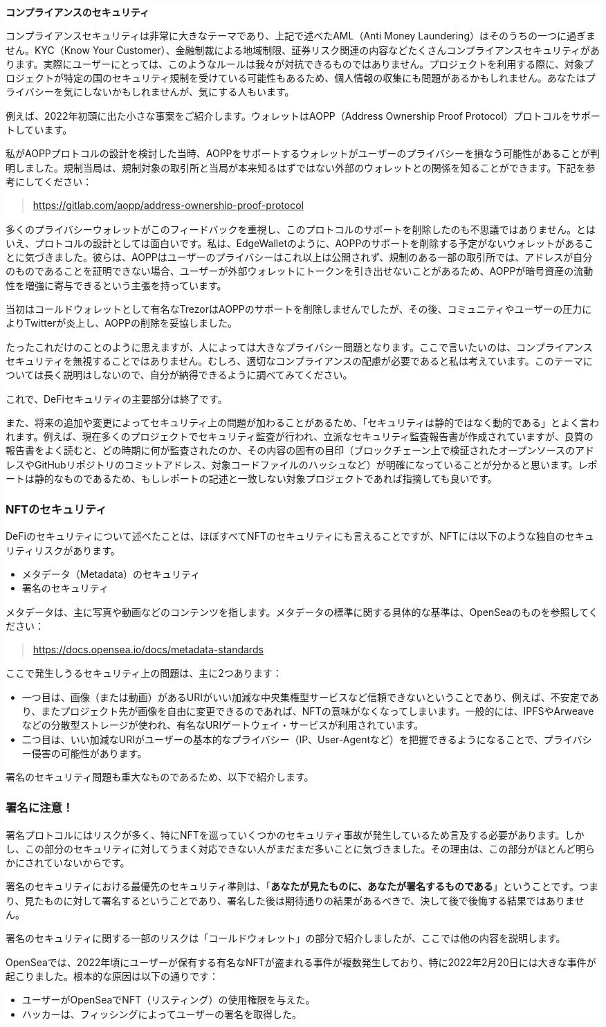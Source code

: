 **コンプライアンスのセキュリティ**

コンプライアンスセキュリティは非常に大きなテーマであり、上記で述べたAML（Anti Money Laundering）はそのうちの一つに過ぎません。KYC（Know Your Customer）、金融制裁による地域制限、証券リスク関連の内容などたくさんコンプライアンスセキュリティがあります。実際にユーザーにとっては、このようなルールは我々が対抗できるものではありません。プロジェクトを利用する際に、対象プロジェクトが特定の国のセキュリティ規制を受けている可能性もあるため、個人情報の収集にも問題があるかもしれません。あなたはプライバシーを気にしないかもしれませんが、気にする人もいます。

例えば、2022年初頭に出た小さな事案をご紹介します。ウォレットはAOPP（Address Ownership Proof Protocol）プロトコルをサポートしています。

私がAOPPプロトコルの設計を検討した当時、AOPPをサポートするウォレットがユーザーのプライバシーを損なう可能性があることが判明しました。規制当局は、規制対象の取引所と当局が本来知るはずではない外部のウォレットとの関係を知ることができます。下記を参考にしてください：

>https://gitlab.com/aopp/address-ownership-proof-protocol

多くのプライバシーウォレットがこのフィードバックを重視し、このプロトコルのサポートを削除したのも不思議ではありません。とはいえ、プロトコルの設計としては面白いです。私は、EdgeWalletのように、AOPPのサポートを削除する予定がないウォレットがあることに気づきました。彼らは、AOPPはユーザーのプライバシーはこれ以上は公開されず、規制のある一部の取引所では、アドレスが自分のものであることを証明できない場合、ユーザーが外部ウォレットにトークンを引き出せないことがあるため、AOPPが暗号資産の流動性を増強に寄与できるという主張を持っています。

当初はコールドウォレットとして有名なTrezorはAOPPのサポートを削除しませんでしたが、その後、コミュニティやユーザーの圧力によりTwitterが炎上し、AOPPの削除を妥協しました。

たったこれだけのことのように思えますが、人によっては大きなプライバシー問題となります。ここで言いたいのは、コンプライアンスセキュリティを無視することではありません。むしろ、適切なコンプライアンスの配慮が必要であると私は考えています。このテーマについては長く説明はしないので、自分が納得できるように調べてみてください。

これで、DeFiセキュリティの主要部分は終了です。

また、将来の追加や変更によってセキュリティ上の問題が加わることがあるため、「セキュリティは静的ではなく動的である」とよく言われます。例えば、現在多くのプロジェクトでセキュリティ監査が行われ、立派なセキュリティ監査報告書が作成されていますが、良質の報告書をよく読むと、どの時期に何が監査されたのか、その内容の固有の目印（ブロックチェーン上で検証されたオープンソースのアドレスやGitHubリポジトリのコミットアドレス、対象コードファイルのハッシュなど）が明確になっていることが分かると思います。レポートは静的なものであるため、もしレポートの記述と一致しない対象プロジェクトであれば指摘しても良いです。

### NFTのセキュリティ

DeFiのセキュリティについて述べたことは、ほぼすべてNFTのセキュリティにも言えることですが、NFTには以下のような独自のセキュリティリスクがあります。

* メタデータ（Metadata）のセキュリティ
* 署名のセキュリティ

メタデータは、主に写真や動画などのコンテンツを指します。メタデータの標準に関する具体的な基準は、OpenSeaのものを参照してください：

>https://docs.opensea.io/docs/metadata-standards

ここで発生しうるセキュリティ上の問題は、主に2つあります：

* 一つ目は、画像（または動画）があるURIがいい加減な中央集権型サービスなど信頼できないということであり、例えば、不安定であり、またプロジェクト先が画像を自由に変更できるのであれば、NFTの意味がなくなってしまいます。一般的には、IPFSやArweaveなどの分散型ストレージが使われ、有名なURIゲートウェイ・サービスが利用されています。
* 二つ目は、いい加減なURIがユーザーの基本的なプライバシー（IP、User-Agentなど）を把握できるようになることで、プライバシー侵害の可能性があります。

署名のセキュリティ問題も重大なものであるため、以下で紹介します。

### 署名に注意！

署名プロトコルにはリスクが多く、特にNFTを巡っていくつかのセキュリティ事故が発生しているため言及する必要があります。しかし、この部分のセキュリティに対してうまく対応できない人がまだまだ多いことに気づきました。その理由は、この部分がほとんど明らかにされていないからです。

署名のセキュリティにおける最優先のセキュリティ準則は、「**あなたが見たものに、あなたが署名するものである**」ということです。つまり、見たものに対して署名するということであり、署名した後は期待通りの結果があるべきで、決して後で後悔する結果ではありません。

署名のセキュリティに関する一部のリスクは「コールドウォレット」の部分で紹介しましたが、ここでは他の内容を説明します。

OpenSeaでは、2022年頃にユーザーが保有する有名なNFTが盗まれる事件が複数発生しており、特に2022年2月20日には大きな事件が起こりました。根本的な原因は以下の通りです：

* ユーザーがOpenSeaでNFT（リスティング）の使用権限を与えた。
* ハッカーは、フィッシングによってユーザーの署名を取得した。
